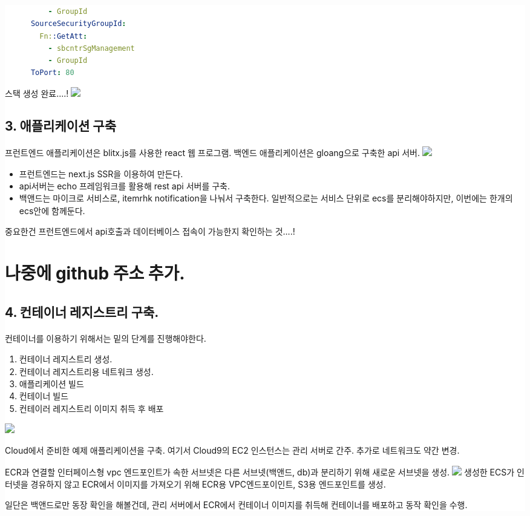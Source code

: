 ```yaml
          - GroupId
      SourceSecurityGroupId:
        Fn::GetAtt:
          - sbcntrSgManagement
          - GroupId
      ToPort: 80

```
스택 생성 완료....!
![](https://velog.velcdn.com/images/luckyprice1103/post/af5906ed-6f75-4c5b-90de-d13397242ef1/image.png)



## 3. 애플리케이션 구축

프런트엔드 애플리케이션은 blitx.js를 사용한 react 웹 프로그램.
백엔드 애플리케이션은 gloang으로 구축한 api 서버.
![](https://velog.velcdn.com/images/luckyprice1103/post/95beb93e-de67-42c7-b0ed-559b37931d74/image.jpg)

- 프런트엔드는 next.js SSR을 이용하여 만든다.
- api서버는 echo 프레임워크를 활용해 rest api 서버를 구축.
- 백앤드는 마이크로 서비스로, itemrhk notification을 나눠서 구축한다. 일반적으로는 서비스 단위로 ecs를 분리해야하지만, 이번에는 한개의 ecs안에 함께둔다.


중요한건 프런트엔드에서 api호출과 데이터베이스 접속이 가능한지 확인하는 
것....!


# 나중에 github 주소 추가.






## 4. 컨테이너 레지스트리 구축.

컨테이너를 이용하기 위해서는 밑의 단계를 진행해야한다.
1. 컨테이너 레지스트리 생성.
2. 컨테이너 레지스트리용 네트워크 생성.
3. 애플리케이션 빌드
4. 컨테이너 빌드
5. 컨테이러 레지스트리 이미지 취득 후 배포


![](https://velog.velcdn.com/images/luckyprice1103/post/d87ea7cb-2363-4a26-9107-2e82bea50015/image.svg)

Cloud에서 준비한 예제 애플리케이션을 구축. 여기서 Cloud9의 EC2 인스턴스는 관리 서버로 간주. 추가로 네트워크도 약간 변경.

ECR과 연결할 인터페이스형 vpc 엔드포인트가 속한 서브넷은 다른 서브넷(백앤드, db)과 분리하기 위해 새로운 서브넷을 생성.
![](https://velog.velcdn.com/images/luckyprice1103/post/3f8e04c8-f105-4925-a615-7d92481e8584/image.png)
생성한 ECS가 인터넷을 경유하지 않고 ECR에서 이미지를 가져오기 위해 ECR용 VPC엔드포이인트, S3용 엔드포인트를 생성.

일단은 백앤드로만 동장 확인을 해볼건데, 관리 서버에서 ECR에서 컨테이너 이미지를 취득해 컨테이너를 배포하고 동작 확인을 수행.

